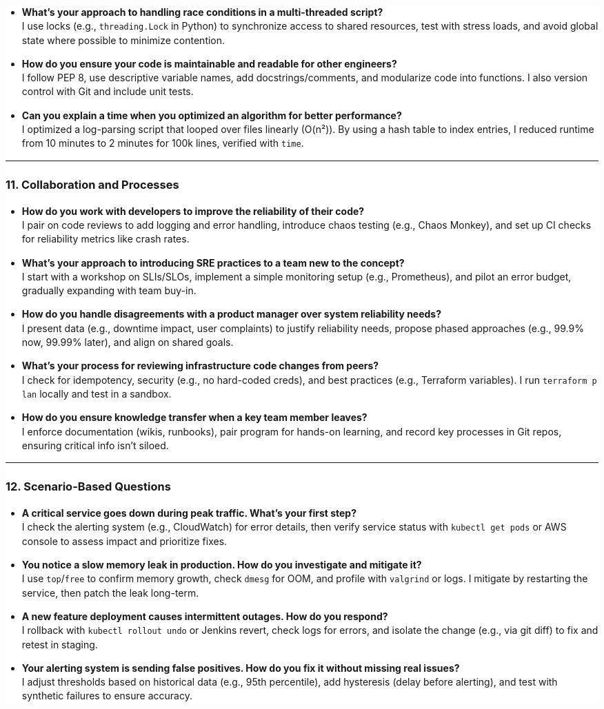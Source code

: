 - **What’s your approach to handling race conditions in a multi-threaded script?**  
  I use locks (e.g., `threading.Lock` in Python) to synchronize access to shared resources, test with stress loads, and avoid global state where possible to minimize contention.

- **How do you ensure your code is maintainable and readable for other engineers?**  
  I follow PEP 8, use descriptive variable names, add docstrings/comments, and modularize code into functions. I also version control with Git and include unit tests.

- **Can you explain a time when you optimized an algorithm for better performance?**  
  I optimized a log-parsing script that looped over files linearly (O(n²)). By using a hash table to index entries, I reduced runtime from 10 minutes to 2 minutes for 100k lines, verified with `time`.

---

### 11. Collaboration and Processes

- **How do you work with developers to improve the reliability of their code?**  
  I pair on code reviews to add logging and error handling, introduce chaos testing (e.g., Chaos Monkey), and set up CI checks for reliability metrics like crash rates.

- **What’s your approach to introducing SRE practices to a team new to the concept?**  
  I start with a workshop on SLIs/SLOs, implement a simple monitoring setup (e.g., Prometheus), and pilot an error budget, gradually expanding with team buy-in.

- **How do you handle disagreements with a product manager over system reliability needs?**  
  I present data (e.g., downtime impact, user complaints) to justify reliability needs, propose phased approaches (e.g., 99.9% now, 99.99% later), and align on shared goals.

- **What’s your process for reviewing infrastructure code changes from peers?**  
  I check for idempotency, security (e.g., no hard-coded creds), and best practices (e.g., Terraform variables). I run `terraform plan` locally and test in a sandbox.

- **How do you ensure knowledge transfer when a key team member leaves?**  
  I enforce documentation (wikis, runbooks), pair program for hands-on learning, and record key processes in Git repos, ensuring critical info isn’t siloed.

---

### 12. Scenario-Based Questions

- **A critical service goes down during peak traffic. What’s your first step?**  
  I check the alerting system (e.g., CloudWatch) for error details, then verify service status with `kubectl get pods` or AWS console to assess impact and prioritize fixes.

- **You notice a slow memory leak in production. How do you investigate and mitigate it?**  
  I use `top`/`free` to confirm memory growth, check `dmesg` for OOM, and profile with `valgrind` or logs. I mitigate by restarting the service, then patch the leak long-term.

- **A new feature deployment causes intermittent outages. How do you respond?**  
  I rollback with `kubectl rollout undo` or Jenkins revert, check logs for errors, and isolate the change (e.g., via git diff) to fix and retest in staging.

- **Your alerting system is sending false positives. How do you fix it without missing real issues?**  
  I adjust thresholds based on historical data (e.g., 95th percentile), add hysteresis (delay before alerting), and test with synthetic failures to ensure accuracy.
